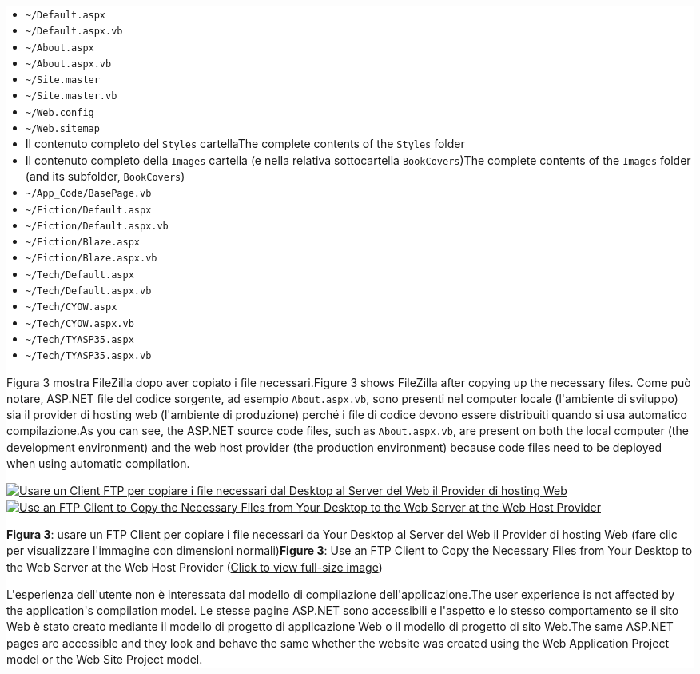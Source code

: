 
- `~/Default.aspx`
- `~/Default.aspx.vb`
- `~/About.aspx`
- `~/About.aspx.vb`
- `~/Site.master`
- `~/Site.master.vb`
- `~/Web.config`
- `~/Web.sitemap`
- <span data-ttu-id="9a570-178">Il contenuto completo del `Styles` cartella</span><span class="sxs-lookup"><span data-stu-id="9a570-178">The complete contents of the `Styles` folder</span></span>
- <span data-ttu-id="9a570-179">Il contenuto completo della `Images` cartella (e nella relativa sottocartella `BookCovers`)</span><span class="sxs-lookup"><span data-stu-id="9a570-179">The complete contents of the `Images` folder (and its subfolder, `BookCovers`)</span></span>
- `~/App_Code/BasePage.vb`
- `~/Fiction/Default.aspx`
- `~/Fiction/Default.aspx.vb`
- `~/Fiction/Blaze.aspx`
- `~/Fiction/Blaze.aspx.vb`
- `~/Tech/Default.aspx`
- `~/Tech/Default.aspx.vb`
- `~/Tech/CYOW.aspx`
- `~/Tech/CYOW.aspx.vb`
- `~/Tech/TYASP35.aspx`
- `~/Tech/TYASP35.aspx.vb`

<span data-ttu-id="9a570-180">Figura 3 mostra FileZilla dopo aver copiato i file necessari.</span><span class="sxs-lookup"><span data-stu-id="9a570-180">Figure 3 shows FileZilla after copying up the necessary files.</span></span> <span data-ttu-id="9a570-181">Come può notare, ASP.NET file del codice sorgente, ad esempio `About.aspx.vb`, sono presenti nel computer locale (l'ambiente di sviluppo) sia il provider di hosting web (l'ambiente di produzione) perché i file di codice devono essere distribuiti quando si usa automatico compilazione.</span><span class="sxs-lookup"><span data-stu-id="9a570-181">As you can see, the ASP.NET source code files, such as `About.aspx.vb`, are present on both the local computer (the development environment) and the web host provider (the production environment) because code files need to be deployed when using automatic compilation.</span></span>


<span data-ttu-id="9a570-182">[![Usare un Client FTP per copiare i file necessari dal Desktop al Server del Web il Provider di hosting Web](deploying-your-site-using-an-ftp-client-vb/_static/image8.png)](deploying-your-site-using-an-ftp-client-vb/_static/image7.png)</span><span class="sxs-lookup"><span data-stu-id="9a570-182">[![Use an FTP Client to Copy the Necessary Files from Your Desktop to the Web Server at the Web Host Provider](deploying-your-site-using-an-ftp-client-vb/_static/image8.png)](deploying-your-site-using-an-ftp-client-vb/_static/image7.png)</span></span>

<span data-ttu-id="9a570-183">**Figura 3**: usare un FTP Client per copiare i file necessari da Your Desktop al Server del Web il Provider di hosting Web ([fare clic per visualizzare l'immagine con dimensioni normali](deploying-your-site-using-an-ftp-client-vb/_static/image9.png))</span><span class="sxs-lookup"><span data-stu-id="9a570-183">**Figure 3**: Use an FTP Client to Copy the Necessary Files from Your Desktop to the Web Server at the Web Host Provider ([Click to view full-size image](deploying-your-site-using-an-ftp-client-vb/_static/image9.png))</span></span>


<span data-ttu-id="9a570-184">L'esperienza dell'utente non è interessata dal modello di compilazione dell'applicazione.</span><span class="sxs-lookup"><span data-stu-id="9a570-184">The user experience is not affected by the application's compilation model.</span></span> <span data-ttu-id="9a570-185">Le stesse pagine ASP.NET sono accessibili e l'aspetto e lo stesso comportamento se il sito Web è stato creato mediante il modello di progetto di applicazione Web o il modello di progetto di sito Web.</span><span class="sxs-lookup"><span data-stu-id="9a570-185">The same ASP.NET pages are accessible and they look and behave the same whether the website was created using the Web Application Project model or the Web Site Project model.</span></span>
